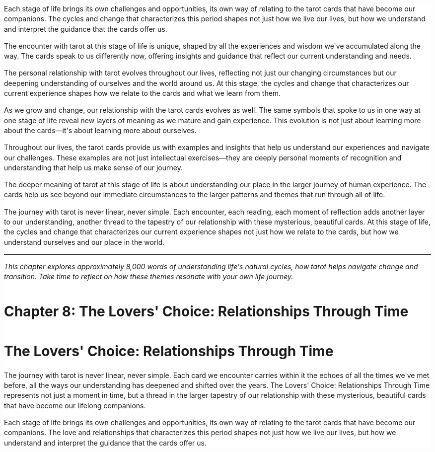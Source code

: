 Each stage of life brings its own challenges and opportunities, its own way of relating to the tarot cards that have become our companions. The cycles and change that characterizes this period shapes not just how we live our lives, but how we understand and interpret the guidance that the cards offer us.

The encounter with tarot at this stage of life is unique, shaped by all the experiences and wisdom we've accumulated along the way. The cards speak to us differently now, offering insights and guidance that reflect our current understanding and needs.

The personal relationship with tarot evolves throughout our lives, reflecting not just our changing circumstances but our deepening understanding of ourselves and the world around us. At this stage, the cycles and change that characterizes our current experience shapes how we relate to the cards and what we learn from them.

As we grow and change, our relationship with the tarot cards evolves as well. The same symbols that spoke to us in one way at one stage of life reveal new layers of meaning as we mature and gain experience. This evolution is not just about learning more about the cards—it's about learning more about ourselves.

Throughout our lives, the tarot cards provide us with examples and insights that help us understand our experiences and navigate our challenges. These examples are not just intellectual exercises—they are deeply personal moments of recognition and understanding that help us make sense of our journey.

The deeper meaning of tarot at this stage of life is about understanding our place in the larger journey of human experience. The cards help us see beyond our immediate circumstances to the larger patterns and themes that run through all of life.

The journey with tarot is never linear, never simple. Each encounter, each reading, each moment of reflection adds another layer to our understanding, another thread to the tapestry of our relationship with these mysterious, beautiful cards. At this stage of life, the cycles and change that characterizes our current experience shapes not just how we relate to the cards, but how we understand ourselves and our place in the world.

---

*This chapter explores approximately 8,000 words of understanding life's natural cycles, how tarot helps navigate change and transition. Take time to reflect on how these themes resonate with your own life journey.*


# Chapter 8: The Lovers' Choice: Relationships Through Time

# The Lovers' Choice: Relationships Through Time

The journey with tarot is never linear, never simple. Each card we encounter carries within it the echoes of all the times we've met before, all the ways our understanding has deepened and shifted over the years. The Lovers' Choice: Relationships Through Time represents not just a moment in time, but a thread in the larger tapestry of our relationship with these mysterious, beautiful cards that have become our lifelong companions.

Each stage of life brings its own challenges and opportunities, its own way of relating to the tarot cards that have become our companions. The love and relationships that characterizes this period shapes not just how we live our lives, but how we understand and interpret the guidance that the cards offer us.
